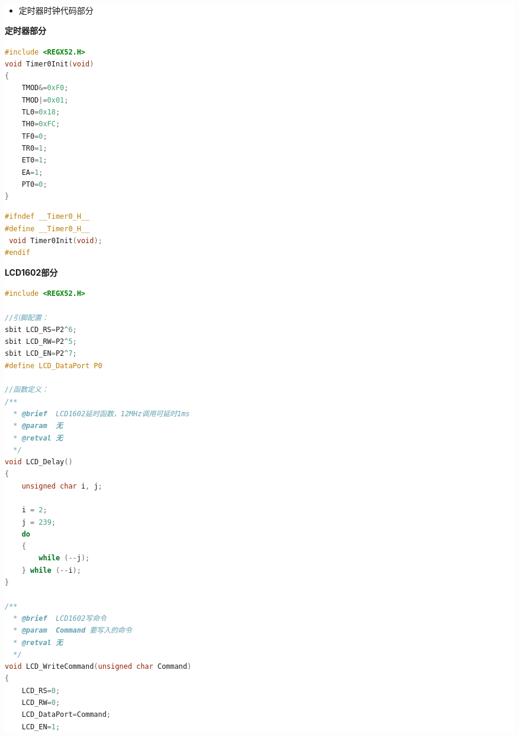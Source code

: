 * 定时器时钟代码部分

**定时器部分**

```c
#include <REGX52.H>
void Timer0Init(void)
{
    TMOD&=0xF0;
    TMOD|=0x01;
    TL0=0x18;
    TH0=0xFC;
    TF0=0;
    TR0=1;
    ET0=1;
    EA=1;
    PT0=0;
}
```

```c
#ifndef __Timer0_H__
#define __Timer0_H__
 void Timer0Init(void);
#endif
```

**LCD1602部分**

```c
#include <REGX52.H>

//引脚配置：
sbit LCD_RS=P2^6;
sbit LCD_RW=P2^5;
sbit LCD_EN=P2^7;
#define LCD_DataPort P0

//函数定义：
/**
  * @brief  LCD1602延时函数，12MHz调用可延时1ms
  * @param  无
  * @retval 无
  */
void LCD_Delay()
{
	unsigned char i, j;

	i = 2;
	j = 239;
	do
	{
		while (--j);
	} while (--i);
}

/**
  * @brief  LCD1602写命令
  * @param  Command 要写入的命令
  * @retval 无
  */
void LCD_WriteCommand(unsigned char Command)
{
	LCD_RS=0;
	LCD_RW=0;
	LCD_DataPort=Command;
	LCD_EN=1;
```